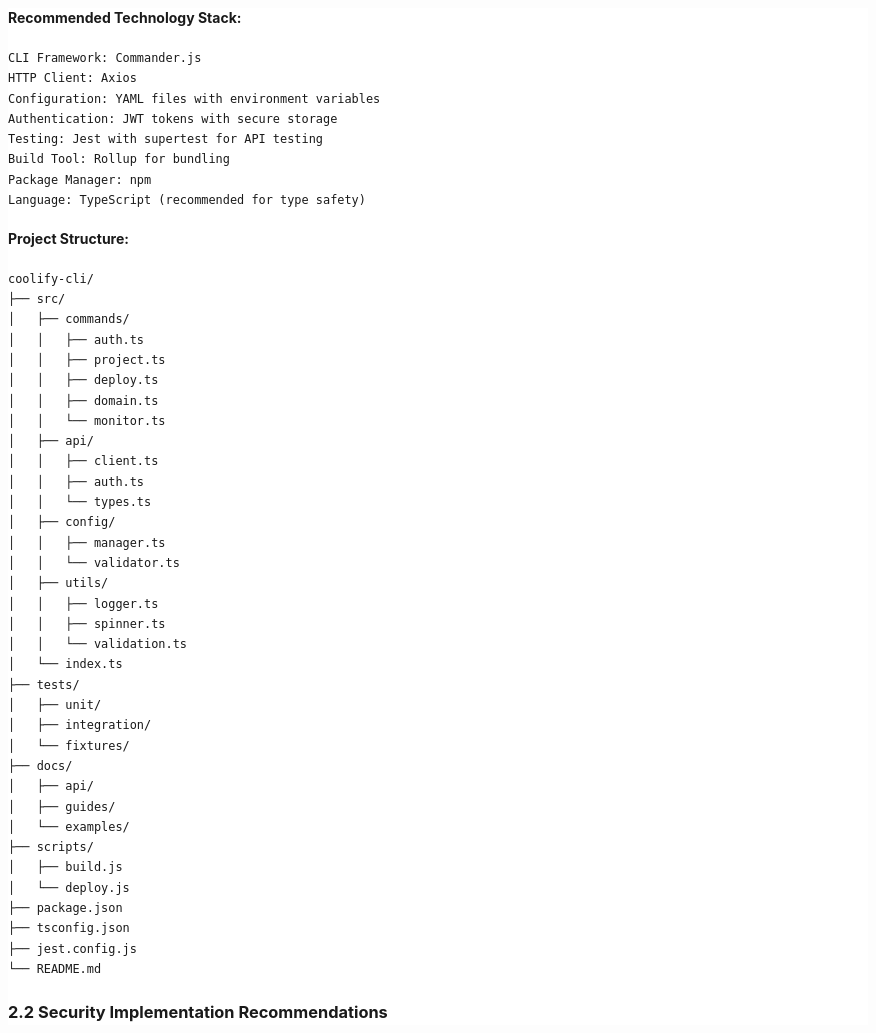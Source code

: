 #### Recommended Technology Stack:
```
CLI Framework: Commander.js
HTTP Client: Axios
Configuration: YAML files with environment variables
Authentication: JWT tokens with secure storage
Testing: Jest with supertest for API testing
Build Tool: Rollup for bundling
Package Manager: npm
Language: TypeScript (recommended for type safety)
```

#### Project Structure:
```
coolify-cli/
├── src/
│   ├── commands/
│   │   ├── auth.ts
│   │   ├── project.ts
│   │   ├── deploy.ts
│   │   ├── domain.ts
│   │   └── monitor.ts
│   ├── api/
│   │   ├── client.ts
│   │   ├── auth.ts
│   │   └── types.ts
│   ├── config/
│   │   ├── manager.ts
│   │   └── validator.ts
│   ├── utils/
│   │   ├── logger.ts
│   │   ├── spinner.ts
│   │   └── validation.ts
│   └── index.ts
├── tests/
│   ├── unit/
│   ├── integration/
│   └── fixtures/
├── docs/
│   ├── api/
│   ├── guides/
│   └── examples/
├── scripts/
│   ├── build.js
│   └── deploy.js
├── package.json
├── tsconfig.json
├── jest.config.js
└── README.md
```

### 2.2 Security Implementation Recommendations
